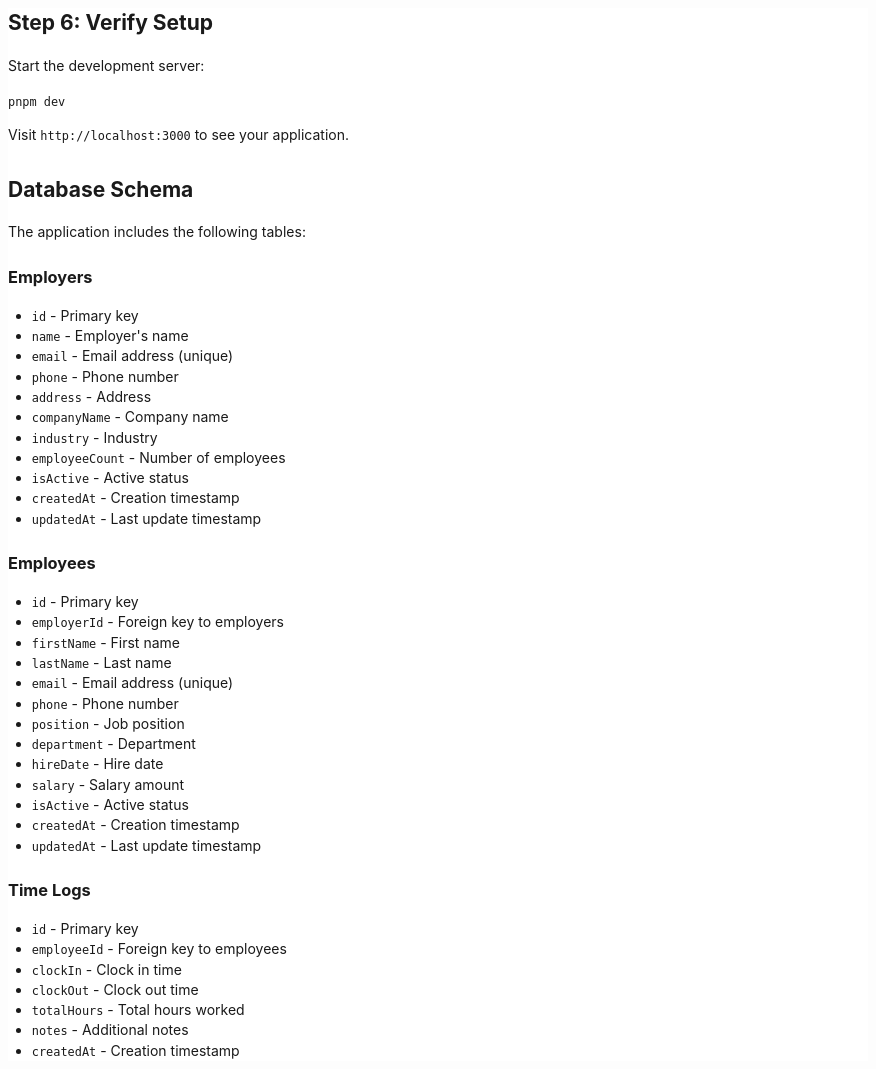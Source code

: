 ## Step 6: Verify Setup

Start the development server:

```bash
pnpm dev
```

Visit `http://localhost:3000` to see your application.

## Database Schema

The application includes the following tables:

### Employers
- `id` - Primary key
- `name` - Employer's name
- `email` - Email address (unique)
- `phone` - Phone number
- `address` - Address
- `companyName` - Company name
- `industry` - Industry
- `employeeCount` - Number of employees
- `isActive` - Active status
- `createdAt` - Creation timestamp
- `updatedAt` - Last update timestamp

### Employees
- `id` - Primary key
- `employerId` - Foreign key to employers
- `firstName` - First name
- `lastName` - Last name
- `email` - Email address (unique)
- `phone` - Phone number
- `position` - Job position
- `department` - Department
- `hireDate` - Hire date
- `salary` - Salary amount
- `isActive` - Active status
- `createdAt` - Creation timestamp
- `updatedAt` - Last update timestamp

### Time Logs
- `id` - Primary key
- `employeeId` - Foreign key to employees
- `clockIn` - Clock in time
- `clockOut` - Clock out time
- `totalHours` - Total hours worked
- `notes` - Additional notes
- `createdAt` - Creation timestamp
